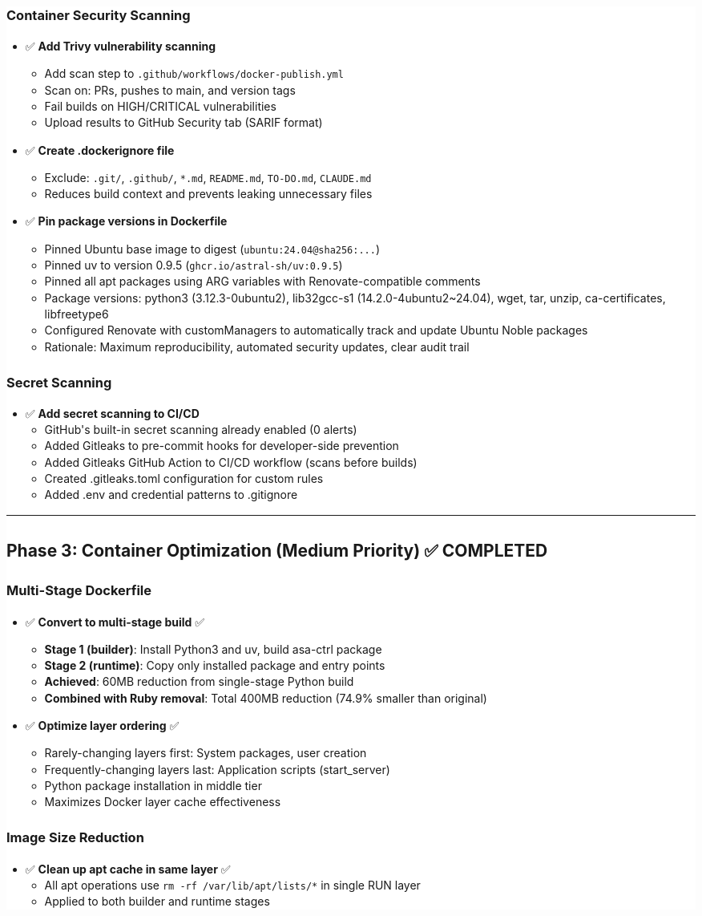 ### Container Security Scanning
- ✅ **Add Trivy vulnerability scanning**
  - Add scan step to `.github/workflows/docker-publish.yml`
  - Scan on: PRs, pushes to main, and version tags
  - Fail builds on HIGH/CRITICAL vulnerabilities
  - Upload results to GitHub Security tab (SARIF format)

- ✅ **Create .dockerignore file**
  - Exclude: `.git/`, `.github/`, `*.md`, `README.md`, `TO-DO.md`, `CLAUDE.md`
  - Reduces build context and prevents leaking unnecessary files

- ✅ **Pin package versions in Dockerfile**
  - Pinned Ubuntu base image to digest (`ubuntu:24.04@sha256:...`)
  - Pinned uv to version 0.9.5 (`ghcr.io/astral-sh/uv:0.9.5`)
  - Pinned all apt packages using ARG variables with Renovate-compatible comments
  - Package versions: python3 (3.12.3-0ubuntu2), lib32gcc-s1 (14.2.0-4ubuntu2~24.04), wget, tar, unzip, ca-certificates, libfreetype6
  - Configured Renovate with customManagers to automatically track and update Ubuntu Noble packages
  - Rationale: Maximum reproducibility, automated security updates, clear audit trail

### Secret Scanning
- ✅ **Add secret scanning to CI/CD**
  - GitHub's built-in secret scanning already enabled (0 alerts)
  - Added Gitleaks to pre-commit hooks for developer-side prevention
  - Added Gitleaks GitHub Action to CI/CD workflow (scans before builds)
  - Created .gitleaks.toml configuration for custom rules
  - Added .env and credential patterns to .gitignore

---

## Phase 3: Container Optimization (Medium Priority) ✅ COMPLETED

### Multi-Stage Dockerfile
- ✅ **Convert to multi-stage build** ✅
  - **Stage 1 (builder)**: Install Python3 and uv, build asa-ctrl package
  - **Stage 2 (runtime)**: Copy only installed package and entry points
  - **Achieved**: 60MB reduction from single-stage Python build
  - **Combined with Ruby removal**: Total 400MB reduction (74.9% smaller than original)

- ✅ **Optimize layer ordering** ✅
  - Rarely-changing layers first: System packages, user creation
  - Frequently-changing layers last: Application scripts (start_server)
  - Python package installation in middle tier
  - Maximizes Docker layer cache effectiveness

### Image Size Reduction
- ✅ **Clean up apt cache in same layer** ✅
  - All apt operations use `rm -rf /var/lib/apt/lists/*` in single RUN layer
  - Applied to both builder and runtime stages
